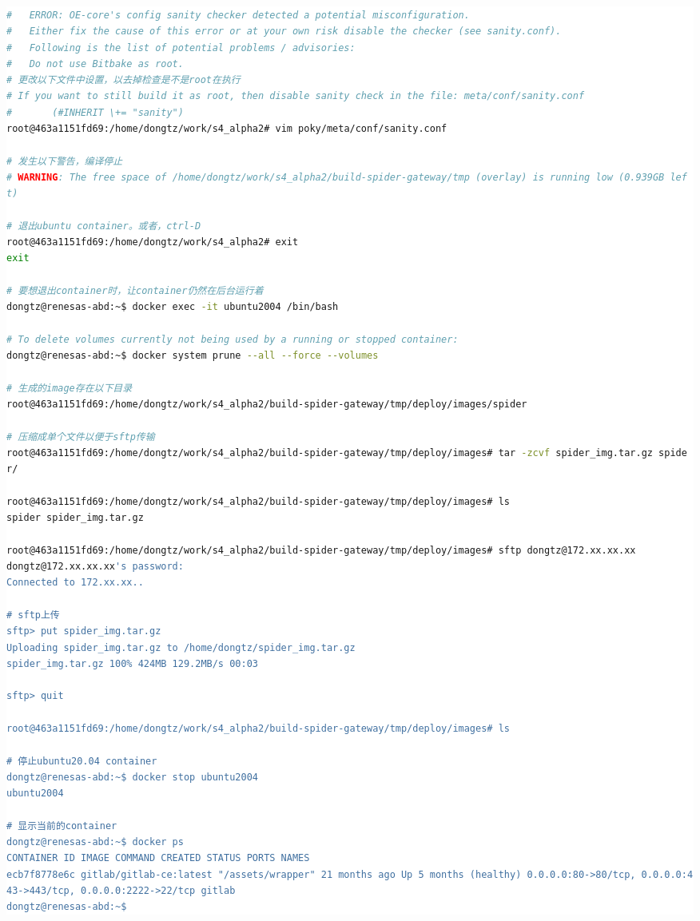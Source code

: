 ```bash
#	ERROR: OE-core's config sanity checker detected a potential misconfiguration.
#	Either fix the cause of this error or at your own risk disable the checker (see sanity.conf).
#	Following is the list of potential problems / advisories:
#	Do not use Bitbake as root.
# 更改以下文件中设置，以去掉检查是不是root在执行
# If you want to still build it as root, then disable sanity check in the file: meta/conf/sanity.conf 
#		(#INHERIT \+= "sanity")
root@463a1151fd69:/home/dongtz/work/s4_alpha2# vim poky/meta/conf/sanity.conf

# 发生以下警告，编译停止
# WARNING: The free space of /home/dongtz/work/s4_alpha2/build-spider-gateway/tmp (overlay) is running low (0.939GB left)

# 退出ubuntu container。或者，ctrl-D
root@463a1151fd69:/home/dongtz/work/s4_alpha2# exit
exit

# 要想退出container时，让container仍然在后台运行着
dongtz@renesas-abd:~$ docker exec -it ubuntu2004 /bin/bash

# To delete volumes currently not being used by a running or stopped container:
dongtz@renesas-abd:~$ docker system prune --all --force --volumes

# 生成的image存在以下目录
root@463a1151fd69:/home/dongtz/work/s4_alpha2/build-spider-gateway/tmp/deploy/images/spider

# 压缩成单个文件以便于sftp传输
root@463a1151fd69:/home/dongtz/work/s4_alpha2/build-spider-gateway/tmp/deploy/images# tar -zcvf spider_img.tar.gz spider/

root@463a1151fd69:/home/dongtz/work/s4_alpha2/build-spider-gateway/tmp/deploy/images# ls
spider spider_img.tar.gz

root@463a1151fd69:/home/dongtz/work/s4_alpha2/build-spider-gateway/tmp/deploy/images# sftp dongtz@172.xx.xx.xx
dongtz@172.xx.xx.xx's password:
Connected to 172.xx.xx..

# sftp上传
sftp> put spider_img.tar.gz
Uploading spider_img.tar.gz to /home/dongtz/spider_img.tar.gz
spider_img.tar.gz 100% 424MB 129.2MB/s 00:03

sftp> quit

root@463a1151fd69:/home/dongtz/work/s4_alpha2/build-spider-gateway/tmp/deploy/images# ls

# 停止ubuntu20.04 container
dongtz@renesas-abd:~$ docker stop ubuntu2004
ubuntu2004

# 显示当前的container
dongtz@renesas-abd:~$ docker ps
CONTAINER ID IMAGE COMMAND CREATED STATUS PORTS NAMES
ecb7f8778e6c gitlab/gitlab-ce:latest "/assets/wrapper" 21 months ago Up 5 months (healthy) 0.0.0.0:80->80/tcp, 0.0.0.0:443->443/tcp, 0.0.0.0:2222->22/tcp gitlab
dongtz@renesas-abd:~$

```
